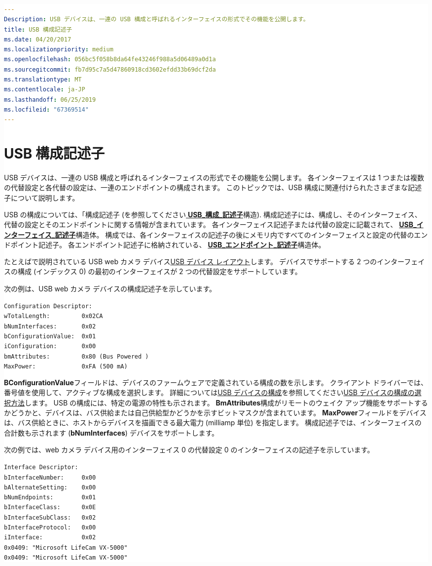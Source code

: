 ```yaml
---
Description: USB デバイスは、一連の USB 構成と呼ばれるインターフェイスの形式でその機能を公開します。
title: USB 構成記述子
ms.date: 04/20/2017
ms.localizationpriority: medium
ms.openlocfilehash: 056bc5f058b8da64fe43246f988a5d06489a0d1a
ms.sourcegitcommit: fb7d95c7a5d47860918cd3602efdd33b69dcf2da
ms.translationtype: MT
ms.contentlocale: ja-JP
ms.lasthandoff: 06/25/2019
ms.locfileid: "67369514"
---
```

# <a name="usb-configuration-descriptors"></a>USB 構成記述子


USB デバイスは、一連の USB 構成と呼ばれるインターフェイスの形式でその機能を公開します。 各インターフェイスは 1 つまたは複数の代替設定と各代替の設定は、一連のエンドポイントの構成されます。 このトピックでは、USB 構成に関連付けられたさまざまな記述子について説明します。

USB の構成については、「構成記述子 (を参照してください[ **USB\_構成\_記述子**](https://docs.microsoft.com/windows-hardware/drivers/ddi/content/usbspec/ns-usbspec-_usb_configuration_descriptor)構造). 構成記述子には、構成し、そのインターフェイス、代替の設定とそのエンドポイントに関する情報が含まれています。 各インターフェイス記述子または代替の設定に記載されて、 [ **USB\_インターフェイス\_記述子**](https://docs.microsoft.com/windows-hardware/drivers/ddi/content/usbspec/ns-usbspec-_usb_interface_descriptor)構造体。 構成では、各インターフェイスの記述子の後にメモリ内ですべてのインターフェイスと設定の代替のエンドポイント記述子。 各エンドポイント記述子に格納されている、 [ **USB\_エンドポイント\_記述子**](https://docs.microsoft.com/windows-hardware/drivers/ddi/content/usbspec/ns-usbspec-_usb_endpoint_descriptor)構造体。

たとえばで説明されている USB web カメラ デバイス[USB デバイス レイアウト](usb-device-layout.md)します。 デバイスでサポートする 2 つのインターフェイスの構成 (インデックス 0) の最初のインターフェイスが 2 つの代替設定をサポートしています。

次の例は、USB web カメラ デバイスの構成記述子を示しています。

``` syntax
Configuration Descriptor:
wTotalLength:         0x02CA
bNumInterfaces:       0x02
bConfigurationValue:  0x01
iConfiguration:       0x00
bmAttributes:         0x80 (Bus Powered )
MaxPower:             0xFA (500 mA)
```

**BConfigurationValue**フィールドは、デバイスのファームウェアで定義されている構成の数を示します。 クライアント ドライバーでは、番号値を使用して、アクティブな構成を選択します。 詳細については[USB デバイスの構成](configuring-usb-devices.md)を参照してください[USB デバイスの構成の選択方法](how-to-select-a-configuration-for-a-usb-device.md)します。 USB の構成には、特定の電源の特性も示されます。 **BmAttributes**構成がリモートのウェイク アップ機能をサポートするかどうかと、デバイスは、バス供給または自己供給型かどうかを示すビットマスクが含まれています。 **MaxPower**フィールドをデバイスは、バス供給ときに、ホストからデバイスを描画できる最大電力 (milliamp 単位) を指定します。 構成記述子では、インターフェイスの合計数も示されます (**bNumInterfaces**) デバイスをサポートします。

次の例では、web カメラ デバイス用のインターフェイス 0 の代替設定 0 のインターフェイスの記述子を示しています。

``` syntax
Interface Descriptor:
bInterfaceNumber:     0x00
bAlternateSetting:    0x00
bNumEndpoints:        0x01
bInterfaceClass:      0x0E
bInterfaceSubClass:   0x02
bInterfaceProtocol:   0x00
iInterface:           0x02
0x0409: "Microsoft LifeCam VX-5000"
0x0409: "Microsoft LifeCam VX-5000"
```
